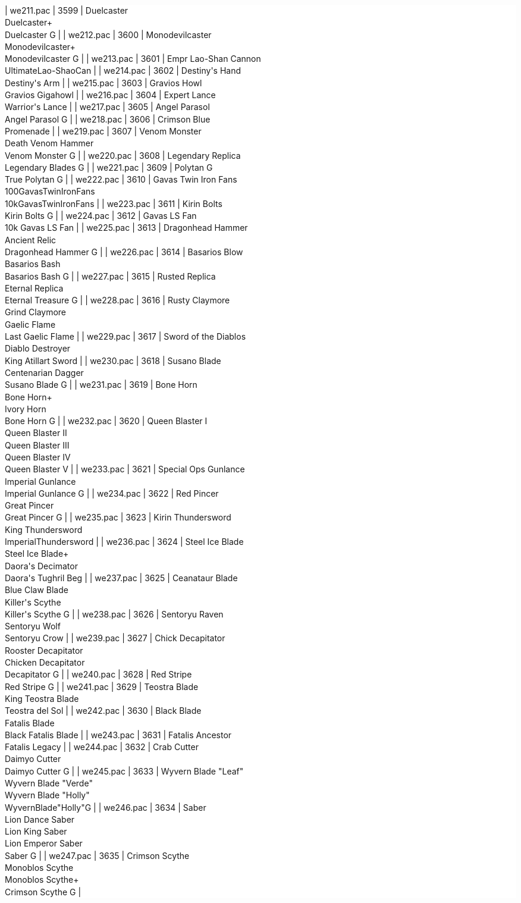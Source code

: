 | we211.pac |   3599  |                                  Duelcaster<br>Duelcaster+<br>Duelcaster G                                 |
| we212.pac |   3600  |                          Monodevilcaster<br>Monodevilcaster+<br>Monodevilcaster G                          |
| we213.pac |   3601  |                                 Empr Lao-Shan Cannon<br>UltimateLao-ShaoCan                                |
| we214.pac |   3602  |                                       Destiny's Hand<br>Destiny's Arm                                      |
| we215.pac |   3603  |                                      Gravios Howl<br>Gravios Gigahowl                                      |
| we216.pac |   3604  |                                       Expert Lance<br>Warrior's Lance                                      |
| we217.pac |   3605  |                                      Angel Parasol<br>Angel Parasol G                                      |
| we218.pac |   3606  |                                          Crimson Blue<br>Promenade                                         |
| we219.pac |   3607  |                           Venom Monster<br>Death Venom Hammer<br>Venom Monster G                           |
| we220.pac |   3608  |                                   Legendary Replica<br>Legendary Blades G                                  |
| we221.pac |   3609  |                                         Polytan G<br>True Polytan G                                        |
| we222.pac |   3610  |                    Gavas Twin Iron Fans<br>100GavasTwinIronFans<br>10kGavasTwinIronFans                    |
| we223.pac |   3611  |                                        Kirin Bolts<br>Kirin Bolts G                                        |
| we224.pac |   3612  |                                      Gavas LS Fan<br>10k Gavas LS Fan                                      |
| we225.pac |   3613  |                          Dragonhead Hammer<br>Ancient Relic<br>Dragonhead Hammer G                         |
| we226.pac |   3614  |                              Basarios Blow<br>Basarios Bash<br>Basarios Bash G                             |
| we227.pac |   3615  |                           Rusted Replica<br>Eternal Replica<br>Eternal Treasure G                          |
| we228.pac |   3616  |                    Rusty Claymore<br>Grind Claymore<br>Gaelic Flame<br>Last Gaelic Flame                   |
| we229.pac |   3617  |                       Sword of the Diablos<br>Diablo Destroyer<br>King Atillart Sword                      |
| we230.pac |   3618  |                            Susano Blade<br>Centenarian Dagger<br>Susano Blade G                            |
| we231.pac |   3619  |                            Bone Horn<br>Bone Horn+<br>Ivory Horn<br>Bone Horn G                            |
| we232.pac |   3620  |       Queen Blaster I<br>Queen Blaster II<br>Queen Blaster III<br>Queen Blaster IV<br>Queen Blaster V      |
| we233.pac |   3621  |                      Special Ops Gunlance<br>Imperial Gunlance<br>Imperial Gunlance G                      |
| we234.pac |   3622  |                                Red Pincer<br>Great Pincer<br>Great Pincer G                                |
| we235.pac |   3623  |                       Kirin Thundersword<br>King Thundersword<br>ImperialThundersword                      |
| we236.pac |   3624  |               Steel Ice Blade<br>Steel Ice Blade+<br>Daora's Decimator<br>Daora's Tughril Beg              |
| we237.pac |   3625  |                 Ceanataur Blade<br>Blue Claw Blade<br>Killer's Scythe<br>Killer's Scythe G                 |
| we238.pac |   3626  |                              Sentoryu Raven<br>Sentoryu Wolf<br>Sentoryu Crow                              |
| we239.pac |   3627  |              Chick Decapitator<br>Rooster Decapitator<br>Chicken Decapitator<br>Decapitator G              |
| we240.pac |   3628  |                                         Red Stripe<br>Red Stripe G                                         |
| we241.pac |   3629  |                           Teostra Blade<br>King Teostra Blade<br>Teostra del Sol                           |
| we242.pac |   3630  |                             Black Blade<br>Fatalis Blade<br>Black Fatalis Blade                            |
| we243.pac |   3631  |                                     Fatalis Ancestor<br>Fatalis Legacy                                     |
| we244.pac |   3632  |                               Crab Cutter<br>Daimyo Cutter<br>Daimyo Cutter G                              |
| we245.pac |   3633  |         Wyvern Blade "Leaf"<br>Wyvern Blade "Verde"<br>Wyvern Blade "Holly"<br>WyvernBlade"Holly"G         |
| we246.pac |   3634  |                Saber<br>Lion Dance Saber<br>Lion King Saber<br>Lion Emperor Saber<br>Saber G               |
| we247.pac |   3635  |                  Crimson Scythe<br>Monoblos Scythe<br>Monoblos Scythe+<br>Crimson Scythe G                 |